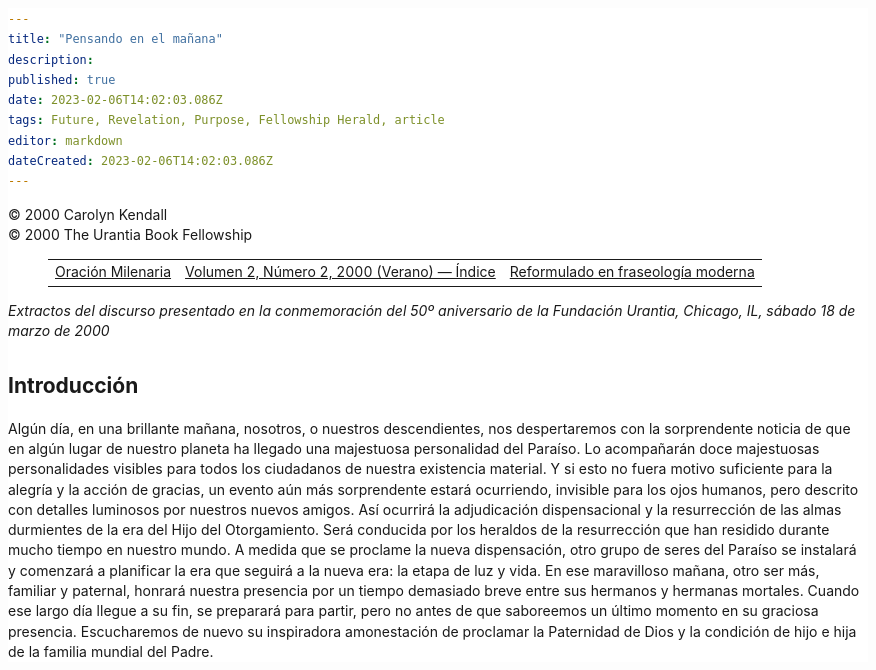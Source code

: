```yaml
---
title: "Pensando en el mañana"
description: 
published: true
date: 2023-02-06T14:02:03.086Z
tags: Future, Revelation, Purpose, Fellowship Herald, article
editor: markdown
dateCreated: 2023-02-06T14:02:03.086Z
---
```


<p class="v-card v-sheet theme--light grey lighten-3 px-2">© 2000 Carolyn Kendall<br>© 2000 The Urantia Book Fellowship</p>
<figure class="table chapter-navigator">
  <table>
    <tbody>
      <tr>
        <td>
        <a href="/es/article/Paula_Thompson/Millenial_Prayer">
          <span class="mdi mdi-arrow-left-drop-circle"></span><span class="pl-2">Oración Milenaria</span>
        </a>
        </td>
        <td>
        <a href="/es/index/articles_herald#volumen-2-número-2-2000-verano">
          <span class="mdi mdi-book-open-variant"></span><span class="pl-2">Volumen 2, Número 2, 2000 (Verano) — Índice</span>
        </a>
        </td>
        <td>
        <a href="/es/article/David_Elders/Restated_in_modern_phraseology">
          <span class="pr-2">Reformulado en fraseología moderna</span><span class="mdi mdi-arrow-right-drop-circle"></span>
        </a>
        </td>
      </tr>
    </tbody>
  </table>
</figure>



_Extractos del discurso presentado en la conmemoración del 50º aniversario de la Fundación Urantia, Chicago, IL, sábado 18 de marzo de 2000_

## Introducción

Algún día, en una brillante mañana, nosotros, o nuestros descendientes, nos despertaremos con la sorprendente noticia de que en algún lugar de nuestro planeta ha llegado una majestuosa personalidad del Paraíso. Lo acompañarán doce majestuosas personalidades visibles para todos los ciudadanos de nuestra existencia material. Y si esto no fuera motivo suficiente para la alegría y la acción de gracias, un evento aún más sorprendente estará ocurriendo, invisible para los ojos humanos, pero descrito con detalles luminosos por nuestros nuevos amigos. Así ocurrirá la adjudicación dispensacional y la resurrección de las almas durmientes de la era del Hijo del Otorgamiento. Será conducida por los heraldos de la resurrección que han residido durante mucho tiempo en nuestro mundo. A medida que se proclame la nueva dispensación, otro grupo de seres del Paraíso se instalará y comenzará a planificar la era que seguirá a la nueva era: la etapa de luz y vida. En ese maravilloso mañana, otro ser más, familiar y paternal, honrará nuestra presencia por un tiempo demasiado breve entre sus hermanos y hermanas mortales. Cuando ese largo día llegue a su fin, se preparará para partir, pero no antes de que saboreemos un último momento en su graciosa presencia. Escucharemos de nuevo su inspiradora amonestación de proclamar la Paternidad de Dios y la condición de hijo e hija de la familia mundial del Padre.
